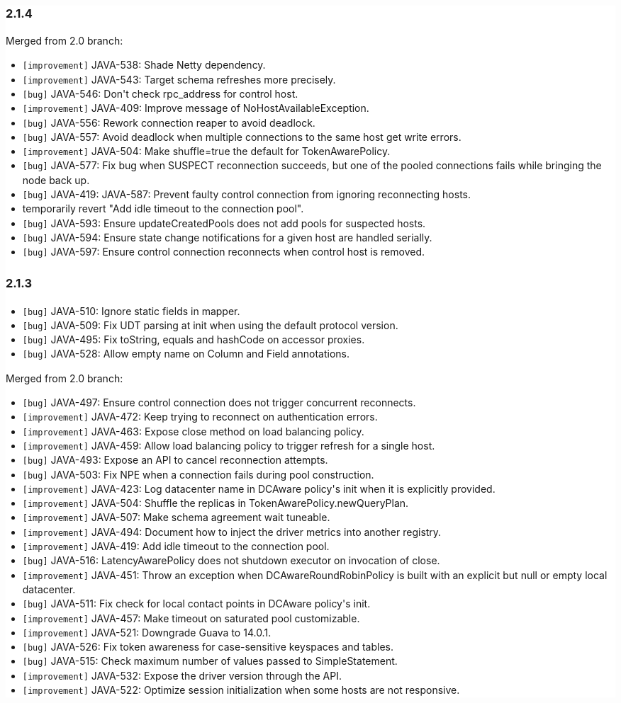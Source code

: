 
### 2.1.4

Merged from 2.0 branch:

- ``[improvement]`` JAVA-538: Shade Netty dependency.
- ``[improvement]`` JAVA-543: Target schema refreshes more precisely.
- ``[bug]`` JAVA-546: Don't check rpc_address for control host.
- ``[improvement]`` JAVA-409: Improve message of NoHostAvailableException.
- ``[bug]`` JAVA-556: Rework connection reaper to avoid deadlock.
- ``[bug]`` JAVA-557: Avoid deadlock when multiple connections to the same host get write
  errors.
- ``[improvement]`` JAVA-504: Make shuffle=true the default for TokenAwarePolicy.
- ``[bug]`` JAVA-577: Fix bug when SUSPECT reconnection succeeds, but one of the pooled
  connections fails while bringing the node back up.
- ``[bug]`` JAVA-419: JAVA-587: Prevent faulty control connection from ignoring reconnecting hosts.
- temporarily revert "Add idle timeout to the connection pool".
- ``[bug]`` JAVA-593: Ensure updateCreatedPools does not add pools for suspected hosts.
- ``[bug]`` JAVA-594: Ensure state change notifications for a given host are handled serially.
- ``[bug]`` JAVA-597: Ensure control connection reconnects when control host is removed.


### 2.1.3

- ``[bug]`` JAVA-510: Ignore static fields in mapper.
- ``[bug]`` JAVA-509: Fix UDT parsing at init when using the default protocol version.
- ``[bug]`` JAVA-495: Fix toString, equals and hashCode on accessor proxies.
- ``[bug]`` JAVA-528: Allow empty name on Column and Field annotations.

Merged from 2.0 branch:

- ``[bug]`` JAVA-497: Ensure control connection does not trigger concurrent reconnects.
- ``[improvement]`` JAVA-472: Keep trying to reconnect on authentication errors.
- ``[improvement]`` JAVA-463: Expose close method on load balancing policy.
- ``[improvement]`` JAVA-459: Allow load balancing policy to trigger refresh for a single host.
- ``[bug]`` JAVA-493: Expose an API to cancel reconnection attempts.
- ``[bug]`` JAVA-503: Fix NPE when a connection fails during pool construction.
- ``[improvement]`` JAVA-423: Log datacenter name in DCAware policy's init when it is explicitly provided.
- ``[improvement]`` JAVA-504: Shuffle the replicas in TokenAwarePolicy.newQueryPlan.
- ``[improvement]`` JAVA-507: Make schema agreement wait tuneable.
- ``[improvement]`` JAVA-494: Document how to inject the driver metrics into another registry.
- ``[improvement]`` JAVA-419: Add idle timeout to the connection pool.
- ``[bug]`` JAVA-516: LatencyAwarePolicy does not shutdown executor on invocation of close.
- ``[improvement]`` JAVA-451: Throw an exception when DCAwareRoundRobinPolicy is built with
  an explicit but null or empty local datacenter.
- ``[bug]`` JAVA-511: Fix check for local contact points in DCAware policy's init.
- ``[improvement]`` JAVA-457: Make timeout on saturated pool customizable.
- ``[improvement]`` JAVA-521: Downgrade Guava to 14.0.1.
- ``[bug]`` JAVA-526: Fix token awareness for case-sensitive keyspaces and tables.
- ``[bug]`` JAVA-515: Check maximum number of values passed to SimpleStatement.
- ``[improvement]`` JAVA-532: Expose the driver version through the API.
- ``[improvement]`` JAVA-522: Optimize session initialization when some hosts are not
  responsive.
